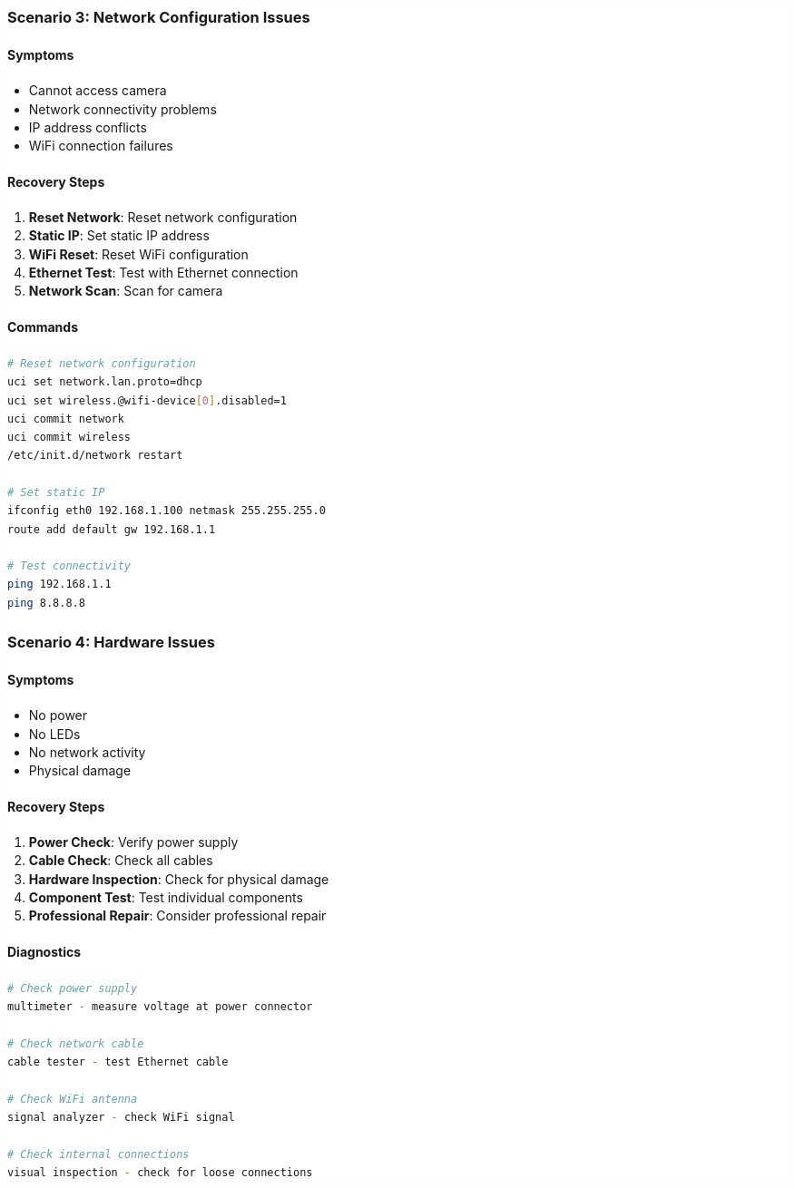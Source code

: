 ### Scenario 3: Network Configuration Issues

#### Symptoms
- Cannot access camera
- Network connectivity problems
- IP address conflicts
- WiFi connection failures

#### Recovery Steps
1. **Reset Network**: Reset network configuration
2. **Static IP**: Set static IP address
3. **WiFi Reset**: Reset WiFi configuration
4. **Ethernet Test**: Test with Ethernet connection
5. **Network Scan**: Scan for camera

#### Commands
```bash
# Reset network configuration
uci set network.lan.proto=dhcp
uci set wireless.@wifi-device[0].disabled=1
uci commit network
uci commit wireless
/etc/init.d/network restart

# Set static IP
ifconfig eth0 192.168.1.100 netmask 255.255.255.0
route add default gw 192.168.1.1

# Test connectivity
ping 192.168.1.1
ping 8.8.8.8
```

### Scenario 4: Hardware Issues

#### Symptoms
- No power
- No LEDs
- No network activity
- Physical damage

#### Recovery Steps
1. **Power Check**: Verify power supply
2. **Cable Check**: Check all cables
3. **Hardware Inspection**: Check for physical damage
4. **Component Test**: Test individual components
5. **Professional Repair**: Consider professional repair

#### Diagnostics
```bash
# Check power supply
multimeter - measure voltage at power connector

# Check network cable
cable tester - test Ethernet cable

# Check WiFi antenna
signal analyzer - check WiFi signal

# Check internal connections
visual inspection - check for loose connections
```
